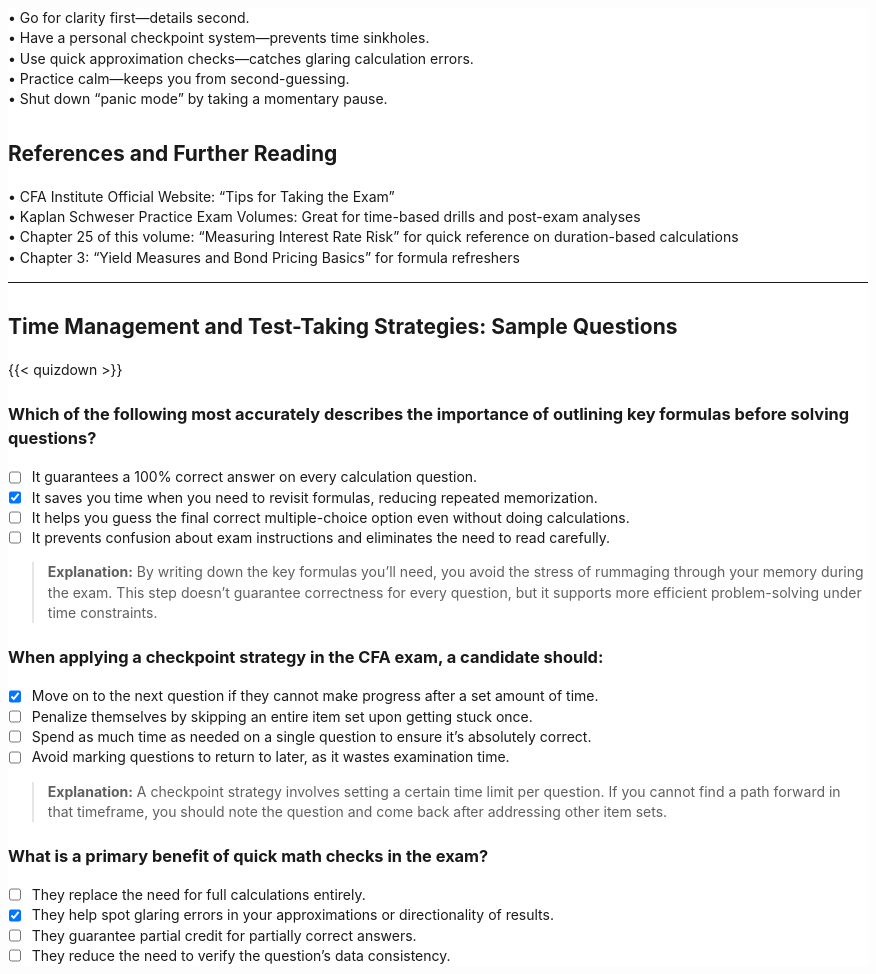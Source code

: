 • Go for clarity first—details second.  
• Have a personal checkpoint system—prevents time sinkholes.  
• Use quick approximation checks—catches glaring calculation errors.  
• Practice calm—keeps you from second-guessing.  
• Shut down “panic mode” by taking a momentary pause.

## References and Further Reading

• CFA Institute Official Website: “Tips for Taking the Exam”  
• Kaplan Schweser Practice Exam Volumes: Great for time-based drills and post-exam analyses  
• Chapter 25 of this volume: “Measuring Interest Rate Risk” for quick reference on duration-based calculations  
• Chapter 3: “Yield Measures and Bond Pricing Basics” for formula refreshers  

--------------------------------------------------------------------------------

## Time Management and Test-Taking Strategies: Sample Questions

{{< quizdown >}}

### Which of the following most accurately describes the importance of outlining key formulas before solving questions?

- [ ] It guarantees a 100% correct answer on every calculation question.
- [x] It saves you time when you need to revisit formulas, reducing repeated memorization.
- [ ] It helps you guess the final correct multiple-choice option even without doing calculations.
- [ ] It prevents confusion about exam instructions and eliminates the need to read carefully.

> **Explanation:** By writing down the key formulas you’ll need, you avoid the stress of rummaging through your memory during the exam. This step doesn’t guarantee correctness for every question, but it supports more efficient problem-solving under time constraints.

### When applying a checkpoint strategy in the CFA exam, a candidate should:

- [x] Move on to the next question if they cannot make progress after a set amount of time.  
- [ ] Penalize themselves by skipping an entire item set upon getting stuck once.  
- [ ] Spend as much time as needed on a single question to ensure it’s absolutely correct.  
- [ ] Avoid marking questions to return to later, as it wastes examination time.

> **Explanation:** A checkpoint strategy involves setting a certain time limit per question. If you cannot find a path forward in that timeframe, you should note the question and come back after addressing other item sets.

### What is a primary benefit of quick math checks in the exam?

- [ ] They replace the need for full calculations entirely.  
- [x] They help spot glaring errors in your approximations or directionality of results.  
- [ ] They guarantee partial credit for partially correct answers.  
- [ ] They reduce the need to verify the question’s data consistency.
